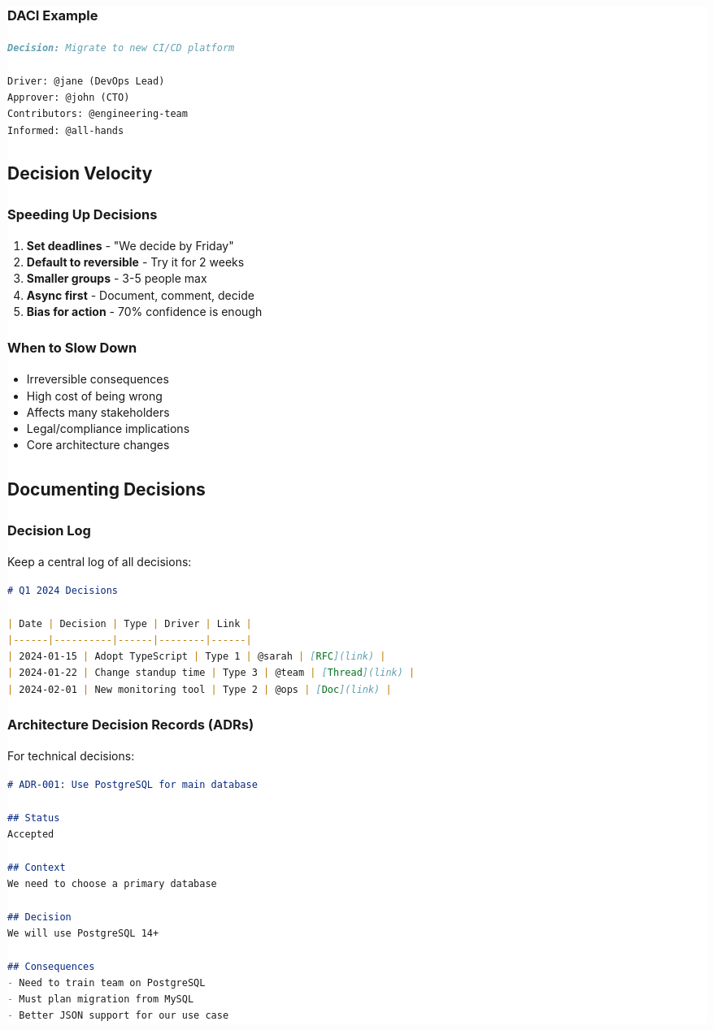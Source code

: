 ### DACI Example

```markdown
Decision: Migrate to new CI/CD platform

Driver: @jane (DevOps Lead)
Approver: @john (CTO)
Contributors: @engineering-team
Informed: @all-hands
```

## Decision Velocity

### Speeding Up Decisions

1. **Set deadlines** - "We decide by Friday"
2. **Default to reversible** - Try it for 2 weeks
3. **Smaller groups** - 3-5 people max
4. **Async first** - Document, comment, decide
5. **Bias for action** - 70% confidence is enough

### When to Slow Down

- Irreversible consequences
- High cost of being wrong
- Affects many stakeholders
- Legal/compliance implications
- Core architecture changes

## Documenting Decisions

### Decision Log

Keep a central log of all decisions:

```markdown
# Q1 2024 Decisions

| Date | Decision | Type | Driver | Link |
|------|----------|------|--------|------|
| 2024-01-15 | Adopt TypeScript | Type 1 | @sarah | [RFC](link) |
| 2024-01-22 | Change standup time | Type 3 | @team | [Thread](link) |
| 2024-02-01 | New monitoring tool | Type 2 | @ops | [Doc](link) |
```

### Architecture Decision Records (ADRs)

For technical decisions:

```markdown
# ADR-001: Use PostgreSQL for main database

## Status
Accepted

## Context
We need to choose a primary database

## Decision
We will use PostgreSQL 14+

## Consequences
- Need to train team on PostgreSQL
- Must plan migration from MySQL
- Better JSON support for our use case
```